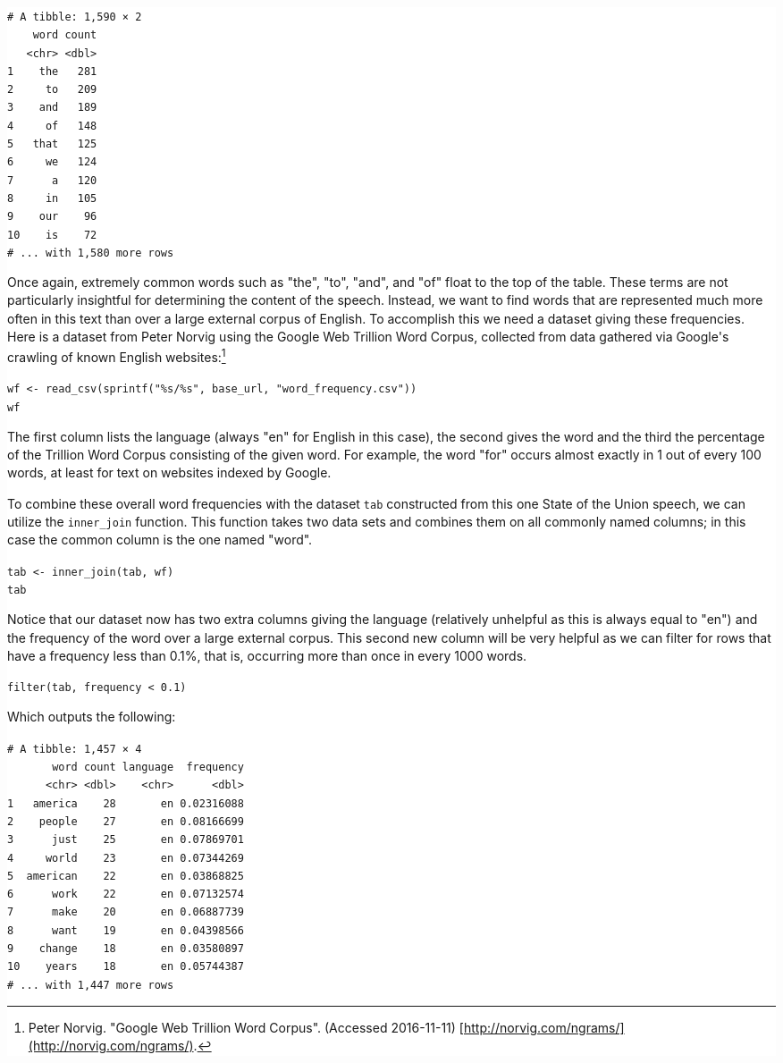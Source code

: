 ```{r}
# A tibble: 1,590 × 2
    word count
   <chr> <dbl>
1    the   281
2     to   209
3    and   189
4     of   148
5   that   125
6     we   124
7      a   120
8     in   105
9    our    96
10    is    72
# ... with 1,580 more rows
```

Once again, extremely common words such as "the", "to", "and", and "of" float to the top of the table. These terms are not particularly insightful for determining the content of the speech. Instead, we want to find words that are represented much more often in this text than over a large external corpus of English. To accomplish this we need a dataset giving these frequencies. Here is a dataset from Peter Norvig using the Google Web Trillion Word Corpus, collected from data gathered via Google's crawling of known English websites:[^4]

```{r}
wf <- read_csv(sprintf("%s/%s", base_url, "word_frequency.csv"))
wf
```

The first column lists the language (always "en" for English in this case), the second gives the word and the third the percentage of the Trillion Word Corpus consisting of the given word. For example, the word "for" occurs almost exactly in 1 out of every 100 words, at least for text on websites indexed by Google.

To combine these overall word frequencies with the dataset `tab` constructed from this one State of the Union speech, we can utilize the `inner_join` function. This function takes two data sets and combines them on all commonly named columns; in this case the common column is the one named "word".

```{r}
tab <- inner_join(tab, wf)
tab
```

Notice that our dataset now has two extra columns giving the language (relatively
unhelpful as this is always equal to "en") and the frequency of the word over a large external corpus. This second new column will be very helpful as we can filter for rows that have a frequency less than 0.1%, that is, occurring more than once in every 1000 words.

```{r}
filter(tab, frequency < 0.1)
```

Which outputs the following:

```{r}
# A tibble: 1,457 × 4
       word count language  frequency
      <chr> <dbl>    <chr>      <dbl>
1   america    28       en 0.02316088
2    people    27       en 0.08166699
3      just    25       en 0.07869701
4     world    23       en 0.07344269
5  american    22       en 0.03868825
6      work    22       en 0.07132574
7      make    20       en 0.06887739
8      want    19       en 0.04398566
9    change    18       en 0.03580897
10    years    18       en 0.05744387
# ... with 1,447 more rows
```

[^1]: Taryn Dewar, "R Basics with Tabular Data," Programming Historian (05 September 2016), [http://programminghistorian.org/lessons/r-basics-with-tabular-data](http://programminghistorian.org/lessons/r-basics-with-tabular-data).
[^2]: Our corpus has 236 State of the Union addresses. Depending on exactly what is counted, this number can be slightly higher or lower.
[^3]: All Presidential State of the Union Addresses were downloaded from The American Presidency Project at the University of California Santa Barbara. (Accessed 2016-11-11) [http://www.presidency.ucsb.edu/sou.php](http://www.presidency.ucsb.edu/sou.php).
[^4]: Peter Norvig. "Google Web Trillion Word Corpus". (Accessed 2016-11-11) [http://norvig.com/ngrams/](http://norvig.com/ngrams/).
[^5]: This does happen for a few written State of the Union addresses, where a long bulleted list gets parsed into one very long sentence.
[^6]: Taylor Arnold. "cleanNLP: A Tidy Data Model for Natural Language Processing". R Package, Version 0.24. [https://cran.r-project.org/web/packages/cleanNLP/index.html](https://cran.r-project.org/web/packages/cleanNLP/index.html)
[^7]: See for example, the author's text: Taylor Arnold and Lauren Tilton. *Humanities Data in R: Exploring Networks, Geospatial Data, Images, and Text*. Springer, 2015.
[^8]: Hadley Wickham. "tidyverse: Easily Install and Load 'Tidyverse' Packages". R Package, Version 1.1.1. [https://cran.r-project.org/web/packages/tidyverse/index.html](https://cran.r-project.org/web/packages/tidyverse/index.html)
[^9]: Lincoln Mullen and Dmitriy Selivanov. "tokenizers: A Consistent Interface to Tokenize Natural Language Text Convert". R Package, Version 0.1.4. [https://cran.r-project.org/web/packages/tokenizers/index.html](https://cran.r-project.org/web/packages/tokenizers/index.html)
[^10]: David Mimno. "mallet: A wrapper around the Java machine learning tool MALLET". R Package, Version 1.0. [https://cran.r-project.org/web/packages/mallet/index.html](https://cran.r-project.org/web/packages/mallet/index.html)
[^11]: Bettina Grün and Kurt Hornik. "https://cran.r-project.org/web/packages/topicmodels/index.html". R Package, Version 0.2-4. [https://cran.r-project.org/web/packages/topicmodels/index.html](https://cran.r-project.org/web/packages/topicmodels/index.html)